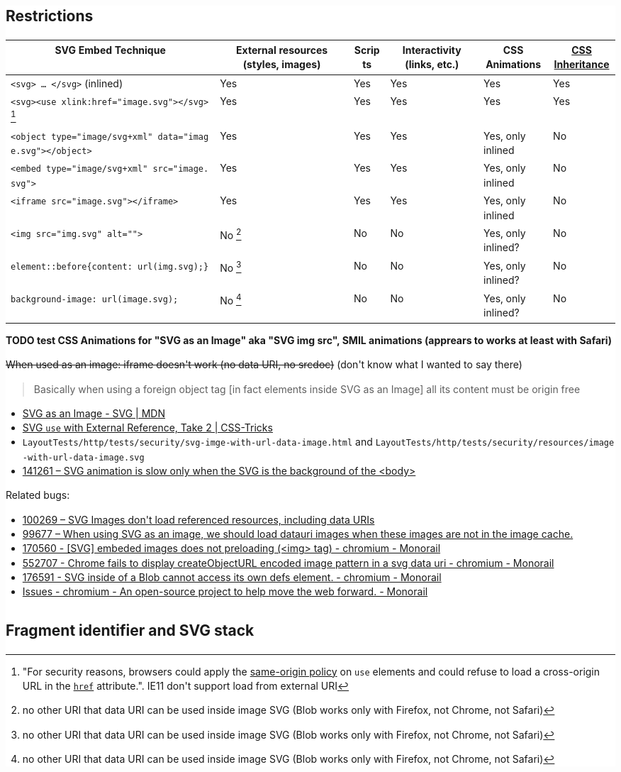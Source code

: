 ## Restrictions

| SVG Embed Technique											 | External resources (styles, images)		 | Scripts		 | Interactivity (links, etc.)		 | CSS Animations		 | [CSS Inheritance][css-inheritance]	 |
|----------------------------------------------------------------|-------------------------------------------|---------------|-----------------------------------|-----------------------|---------------------------------------|
| `<svg> … </svg>` (inlined)									 | Yes										 | Yes			 | Yes								 | Yes					 | Yes									 |
| `<svg><use xlink:href="image.svg"></svg>` [^1]				 | Yes										 | Yes			 | Yes								 | Yes					 | Yes									 |
| `<object type="image/svg+xml" data="image.svg"></object>`		 | Yes										 | Yes			 | Yes								 | Yes, only inlined	 | No									 |
| `<embed type="image/svg+xml" src="image.svg">`				 | Yes										 | Yes			 | Yes								 | Yes, only inlined	 | No									 |
| `<iframe src="image.svg"></iframe>`							 | Yes										 | Yes			 | Yes								 | Yes, only inlined	 | No									 |
| `<img src="img.svg" alt="">`									 | No [^2]									 | No			 | No								 | Yes, only inlined?	 | No									 |
| `element::before{content: url(img.svg);}`						 | No [^2]									 | No			 | No								 | Yes, only inlined?	 | No									 |
| `background-image: url(image.svg);`							 | No [^2]									 | No			 | No								 | Yes, only inlined?	 | No									 |

[css-inheritance]: https://developer.mozilla.org/en-US/docs/Web/CSS/inheritance

[^1]: "For security reasons, browsers could apply the [same-origin policy](https://developer.mozilla.org/en-US/docs/Web/Security/Same-origin_policy) on `use` elements and could refuse to load a cross-origin URL in the [`href`](https://developer.mozilla.org/en-US/docs/Web/SVG/Attribute/href) attribute.". IE11 don't support load from external URI
[^2]: no other URI that data URI can be used inside image SVG (Blob works only with Firefox, not Chrome, not Safari)

**TODO test CSS Animations for "SVG as an Image" aka "SVG img src", SMIL animations (apprears to works at least with Safari)**

~~When used as an image: iframe doesn't work (no data URI, no srcdoc)~~ (don't know what I wanted to say there)

> Basically when using a foreign object tag [in fact elements inside SVG as an Image] all its content must be origin free

- [SVG as an Image - SVG | MDN](https://developer.mozilla.org/en-US/docs/Web/SVG/SVG_as_an_Image#Restrictions)
- [SVG `use` with External Reference, Take 2 | CSS-Tricks](https://css-tricks.com/svg-use-with-external-reference-take-2/)
- `LayoutTests/http/tests/security/svg-imge-with-url-data-image.html` and `LayoutTests/http/tests/security/resources/image-with-url-data-image.svg`
- [141261 – SVG animation is slow only when the SVG is the background of the \<body\>](https://bugs.webkit.org/show_bug.cgi?id=141261)

Related bugs:

- [100269 – SVG Images don't load referenced resources, including data URIs](https://bugs.webkit.org/show_bug.cgi?id=100269)
- [99677 – When using SVG as an image, we should load datauri images when these images are not in the image cache.](https://bugs.webkit.org/show_bug.cgi?id=99677)
- [170560 - \[SVG\] embeded images does not preloading (\<img\> tag) - chromium - Monorail](https://bugs.chromium.org/p/chromium/issues/detail?id=170560)
- [552707 - Chrome fails to display createObjectURL encoded image pattern in a svg data uri - chromium - Monorail](https://bugs.chromium.org/p/chromium/issues/detail?id=552707)
- [176591 - SVG inside of a Blob cannot access its own defs element. - chromium - Monorail](https://bugs.chromium.org/p/chromium/issues/detail?id=176591)
- [Issues - chromium - An open-source project to help move the web forward. - Monorail](https://bugs.chromium.org/p/chromium/issues/list?q=component:Blink%3ESVG)

## Fragment identifier and SVG stack
